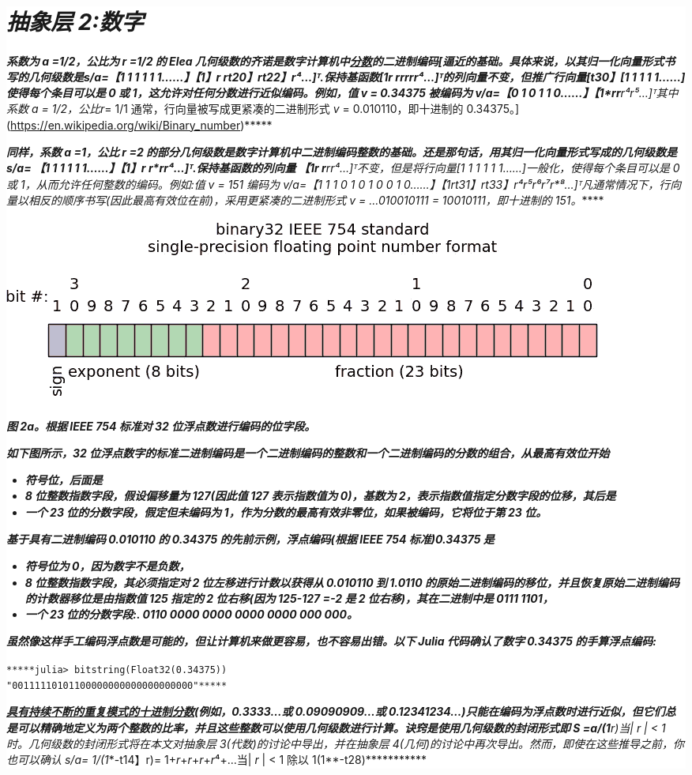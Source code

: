 # *****抽象层 2:数字*****

*****系数为 *a* =1/2，公比为 *r* =1/2 的 Elea 几何级数的齐诺是数字计算机中[分数](https://en.wikipedia.org/wiki/Binary_number#Fractions)的二进制编码[逼近的基础。具体来说，以其归一化向量形式书写的几何级数是*s*/*a*=【1 1 1 1 1 1……】【1】r rt20】rt22】r⁴…]ᵀ.保持基函数[1*r r*r*r*r*r*⁴…]ᵀ的列向量不变，但推广行向量[t30】[1 1 1 1 1……]使得每个条目可以是 0 或 1，这允许对任何分数进行近似编码。例如，值 *v* = 0.34375 被编码为
*v*/*a*=【0 1 0 1 1 0……】【1*r**r**r*⁴*r*⁵…]ᵀ其中系数 *a* = 1/2，公比*r*= 1/1 通常，行向量被写成更紧凑的二进制形式 *v* = 0.010110，即十进制的 0.34375。](https://en.wikipedia.org/wiki/Binary_number)*****

*****同样，系数 *a* =1，公比 *r* =2 的部分几何级数是数字计算机中二进制编码整数的基础。还是那句话，用其归一化向量形式写成的几何级数是*s*/*a*=
【1 1 1 1 1 1……】【1】r r*r**r*⁴…]ᵀ.保持基函数的列向量
【1*r r**r**r*⁴…]ᵀ不变，但是将行向量[1 1 1 1 1 1……]一般化，使得每个条目可以是 0 或 1，从而允许任何整数的编码。例如:值 *v* = 151 编码为
v/*a*=【1 1 1 0 1 0 1 0 0 1 0……】【1*r*t31】rt33】r⁴*r*⁵*r*⁶*r*⁷*r*⁸…]ᵀ凡通常情况下，行向量以相反的顺序书写(因此最高有效位在前)，采用更紧凑的二进制形式 *v* = …010010111 = 10010111，即十进制的 151。*****

*****![](img/be8c906623ac3d47d10b6478c2bb5cbd.png)*****

*****图 2a。根据 IEEE 754 标准对 32 位浮点数进行编码的位字段。*****

*****如下图所示，32 位浮点数字的标准二进制编码是一个二进制编码的整数和一个二进制编码的分数的组合，从最高有效位开始*****

*   *****符号位，后面是*****
*   *****8 位整数指数字段，假设偏移量为 127(因此值 127 表示指数值为 0)，基数为 2，表示指数值指定分数字段的位移，其后是*****
*   *****一个 23 位的分数字段，假定但未编码为 1，作为分数的最高有效非零位，如果被编码，它将位于第 23 位。*****

*****基于具有二进制编码 0.010110 的 0.34375 的先前示例，浮点编码(根据 IEEE 754 标准)0.34375 是*****

*   *****符号位为 0，因为数字不是负数，*****
*   *****8 位整数指数字段，其必须指定对 2 位左移进行计数以获得从 0.010110 到 1.0110 的原始二进制编码的移位，并且恢复原始二进制编码的计数器移位是由指数值 125 指定的 2 位右移(因为 125**-**127 =-2 是 2 位右移)，其在二进制中是 0111 1101，*****
*   *****一个 23 位的分数字段:. 0110 0000 0000 0000 0000 000 000。*****

*****虽然像这样手工编码浮点数是可能的，但让计算机来做更容易，也不容易出错。以下 Julia 代码确认了数字 0.34375 的手算浮点编码:*****

```
*****julia> bitstring(Float32(0.34375))
"00111110101100000000000000000000"*****
```

*****[具有持续不断的重复模式的十进制分数](https://en.wikipedia.org/wiki/Decimal#Decimal_fractions)(例如，0.3333…或 0.09090909…或 0.12341234…)只能在编码为浮点数时进行近似，但它们总是可以精确地定义为两个整数的比率，并且这些整数可以使用几何级数进行计算。诀窍是使用几何级数的封闭形式即 S =*a*/(1***r*)当| *r* | < 1 时。几何级数的封闭形式将在本文对抽象层 3(代数)的讨论中导出，并在抽象层 4(几何)的讨论中再次导出。然而，即使在这些推导之前，你也可以确认 s/*a*= 1/(1**-t14】r)= 1+*r*+*r*+*r*+*r*⁴+…当| *r* | < 1 除以 1(1**-t28)***********
